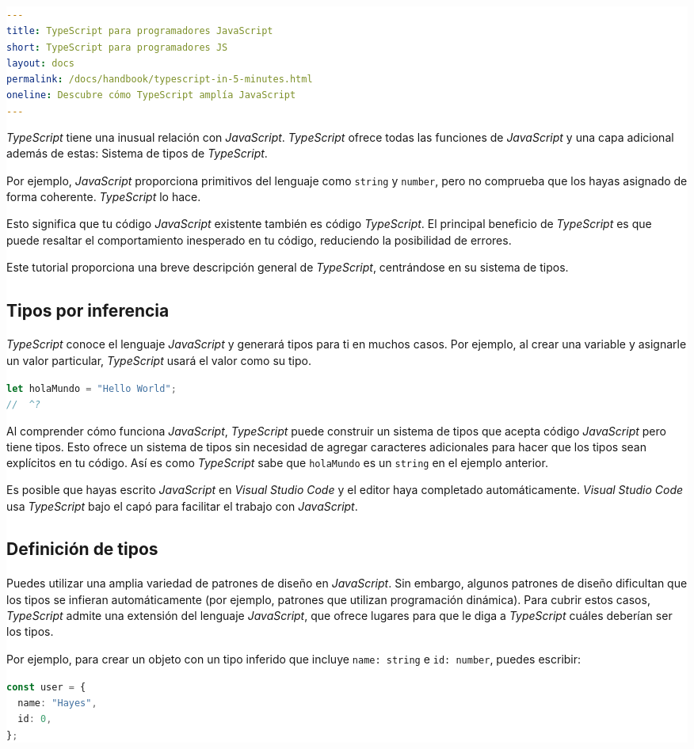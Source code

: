 ```yaml
---
title: TypeScript para programadores JavaScript
short: TypeScript para programadores JS
layout: docs
permalink: /docs/handbook/typescript-in-5-minutes.html
oneline: Descubre cómo TypeScript amplía JavaScript
---
```


*TypeScript* tiene una inusual relación con *JavaScript*. *TypeScript* ofrece todas las funciones de *JavaScript* y una capa adicional además de estas: Sistema de tipos de *TypeScript*.

Por ejemplo, *JavaScript* proporciona primitivos del lenguaje como `string` y `number`, pero no comprueba que los hayas asignado de forma coherente. *TypeScript* lo hace.

Esto significa que tu código *JavaScript* existente también es código *TypeScript*. El principal beneficio de *TypeScript* es que puede resaltar el comportamiento inesperado en tu código, reduciendo la posibilidad de errores.

Este tutorial proporciona una breve descripción general de *TypeScript*, centrándose en su sistema de tipos.

## Tipos por inferencia

*TypeScript* conoce el lenguaje *JavaScript* y generará tipos para ti en muchos casos.
Por ejemplo, al crear una variable y asignarle un valor particular, *TypeScript* usará el valor como su tipo.

```ts twoslash
let holaMundo = "Hello World";
//  ^?
```

Al comprender cómo funciona *JavaScript*, *TypeScript* puede construir un sistema de tipos que acepta código *JavaScript* pero tiene tipos. Esto ofrece un sistema de tipos sin necesidad de agregar caracteres adicionales para hacer que los tipos sean explícitos en tu código. Así es como *TypeScript* sabe que `holaMundo` es un `string` en el ejemplo anterior.

Es posible que hayas escrito *JavaScript* en *Visual Studio Code* y el editor haya completado automáticamente. *Visual Studio Code* usa *TypeScript* bajo el capó para facilitar el trabajo con *JavaScript*.

## Definición de tipos

Puedes utilizar una amplia variedad de patrones de diseño en *JavaScript*. Sin embargo, algunos patrones de diseño dificultan que los tipos se infieran automáticamente (por ejemplo, patrones que utilizan programación dinámica). Para cubrir estos casos, *TypeScript* admite una extensión del lenguaje *JavaScript*, que ofrece lugares para que le diga a *TypeScript* cuáles deberían ser los tipos.

Por ejemplo, para crear un objeto con un tipo inferido que incluye `name: string` e `id: number`, puedes escribir:

```ts twoslash
const user = {
  name: "Hayes",
  id: 0,
};
```
